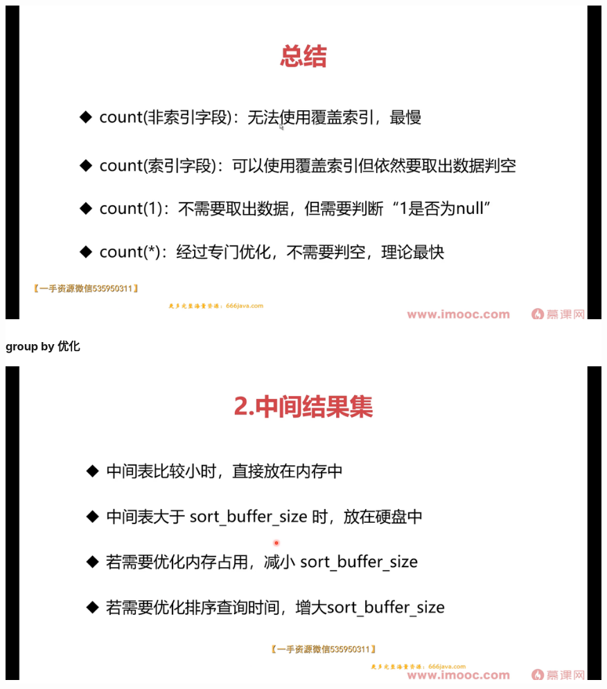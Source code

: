 
![image-20220915170230320](./image-20220915170230320.png)



### group by 优化



![image-20220915170748934](./image-20220915170748934.png)
